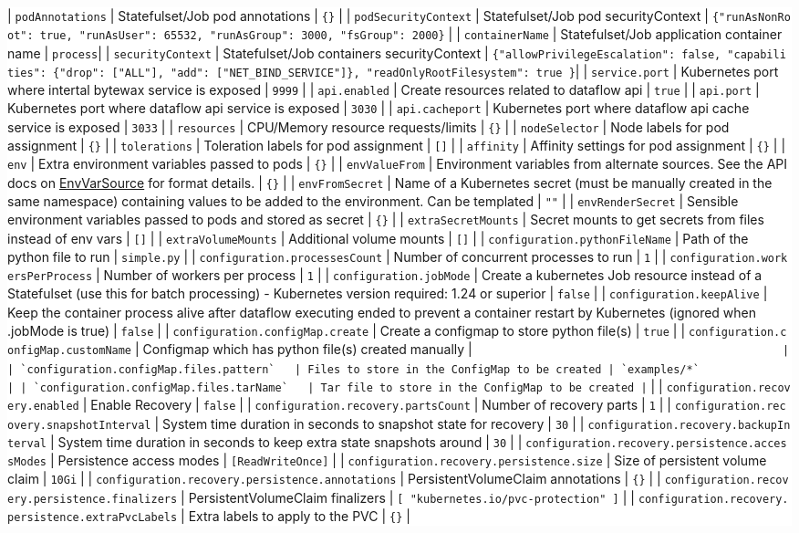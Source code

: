 | `podAnnotations`                          | Statefulset/Job pod annotations                   | `{}`                                                    |
| `podSecurityContext`                      | Statefulset/Job pod securityContext               | `{"runAsNonRoot": true, "runAsUser": 65532, "runAsGroup": 3000, "fsGroup": 2000}`  |
| `containerName`                           | Statefulset/Job application container name  | `process`|
| `securityContext`                         | Statefulset/Job containers securityContext        | `{"allowPrivilegeEscalation": false, "capabilities": {"drop": ["ALL"], "add": ["NET_BIND_SERVICE"]}, "readOnlyRootFilesystem": true }`|
| `service.port`                            | Kubernetes port where intertal bytewax service is exposed   | `9999`                                    |
| `api.enabled`                             | Create resources related to dataflow api      | `true`                                                  |
| `api.port`                                | Kubernetes port where dataflow api service is exposed      | `3030`                                     |
| `api.cacheport`                           | Kubernetes port where dataflow api cache service is exposed      | `3033`                               |
| `resources`                               | CPU/Memory resource requests/limits           | `{}`                                                    |
| `nodeSelector`                            | Node labels for pod assignment                | `{}`                                                    |
| `tolerations`                             | Toleration labels for pod assignment          | `[]`                                                    |
| `affinity`                                | Affinity settings for pod assignment          | `{}`                                                    |
| `env`                                     | Extra environment variables passed to pods    | `{}`                                                    |
| `envValueFrom`                            | Environment variables from alternate sources. See the API docs on [EnvVarSource](https://kubernetes.io/docs/reference/generated/kubernetes-api/v1.17/#envvarsource-v1-core) for format details.  | `{}` |
| `envFromSecret`                           | Name of a Kubernetes secret (must be manually created in the same namespace) containing values to be added to the environment. Can be templated | `""` |
| `envRenderSecret`                         | Sensible environment variables passed to pods and stored as secret | `{}`                               |
| `extraSecretMounts`                       | Secret mounts to get secrets from files instead of env vars | `[]`                                      |
| `extraVolumeMounts`                       | Additional volume mounts                      | `[]`                                                    |
| `configuration.pythonFileName`            | Path of the python file to run                | `simple.py`                                             |
| `configuration.processesCount`            | Number of concurrent processes to run         | `1`                                                     |
| `configuration.workersPerProcess`         | Number of workers per process                 | `1`                                                     |
| `configuration.jobMode`                   | Create a kubernetes Job resource instead of a Statefulset (use this for batch processing) - Kubernetes version required: 1.24 or superior | `false` |
| `configuration.keepAlive`                 | Keep the container process alive after dataflow executing ended to prevent a container restart by Kubernetes (ignored when .jobMode is true) | `false` |
| `configuration.configMap.create`          | Create a configmap to store python file(s)    | `true`                                                  |
| `configuration.configMap.customName`      | Configmap which has python file(s) created manually | ``                                                |
| `configuration.configMap.files.pattern`   | Files to store in the ConfigMap to be created | `examples/*`                                            |
| `configuration.configMap.files.tarName`   | Tar file to store in the ConfigMap to be created | ``                                                   |
| `configuration.recovery.enabled`          | Enable Recovery                               | `false`                                                 |
| `configuration.recovery.partsCount`       | Number of recovery parts                      | `1`                                                     |
| `configuration.recovery.snapshotInterval` | System time duration in seconds to snapshot state for recovery                      | `30`                                                     |
| `configuration.recovery.backupInterval`   | System time duration in seconds to keep extra state snapshots around                      | `30`                                                     |
| `configuration.recovery.persistence.accessModes` | Persistence access modes               | `[ReadWriteOnce]`                                       |
| `configuration.recovery.persistence.size` | Size of persistent volume claim               | `10Gi`                                                  |
| `configuration.recovery.persistence.annotations` | PersistentVolumeClaim annotations      | `{}`                                                    |
| `configuration.recovery.persistence.finalizers` | PersistentVolumeClaim finalizers        | `[ "kubernetes.io/pvc-protection" ]`                    |
| `configuration.recovery.persistence.extraPvcLabels` | Extra labels to apply to the PVC    | `{}`                                                    |